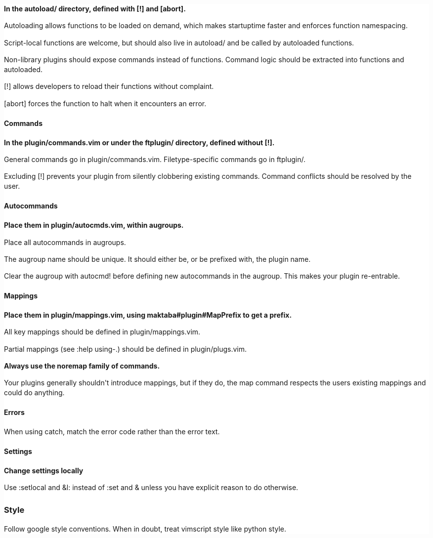 **In the autoload/ directory, defined with [!] and [abort].**

Autoloading allows functions to be loaded on demand, which makes startuptime faster and enforces function namespacing.

Script-local functions are welcome, but should also live in autoload/ and be called by autoloaded functions.

Non-library plugins should expose commands instead of functions. Command logic should be extracted into functions and autoloaded.

[!] allows developers to reload their functions without complaint.

[abort] forces the function to halt when it encounters an error.

#### Commands

**In the plugin/commands.vim or under the ftplugin/ directory, defined without [!].**

General commands go in plugin/commands.vim. Filetype-specific commands go in ftplugin/.

Excluding [!] prevents your plugin from silently clobbering existing commands. Command conflicts should be resolved by the user.

#### Autocommands

**Place them in plugin/autocmds.vim, within augroups.**

Place all autocommands in augroups.

The augroup name should be unique. It should either be, or be prefixed with, the plugin name.

Clear the augroup with autocmd! before defining new autocommands in the augroup. This makes your plugin re-entrable.

#### Mappings

**Place them in plugin/mappings.vim, using maktaba#plugin#MapPrefix to get a prefix.**

All key mappings should be defined in plugin/mappings.vim.

Partial mappings (see :help using-<Plug>.) should be defined in plugin/plugs.vim.

**Always use the noremap family of commands.**

Your plugins generally shouldn't introduce mappings, but if they do, the map command respects the users existing mappings and could do anything.

#### Errors

When using catch, match the error code rather than the error text.

#### Settings

**Change settings locally**

Use :setlocal and &l: instead of :set and & unless you have explicit reason to do otherwise.

### Style

Follow google style conventions. When in doubt, treat vimscript style like python style.

